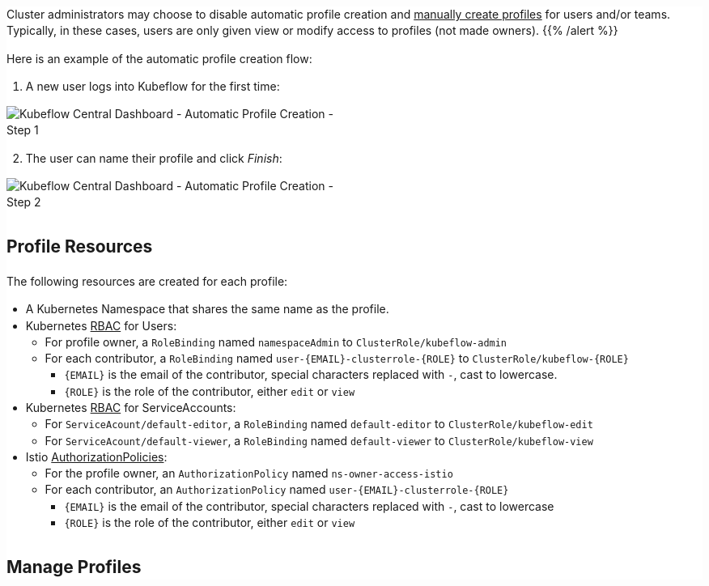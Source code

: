 Cluster administrators may choose to disable automatic profile creation and [manually create profiles](#create-a-profile) for users and/or teams.
Typically, in these cases, users are only given view or modify access to profiles (not made owners).
{{% /alert %}}

Here is an example of the automatic profile creation flow:

1. A new user logs into Kubeflow for the first time:

<img src="/docs/images/dashboard/auto-profile-step-1.png"
     alt="Kubeflow Central Dashboard - Automatic Profile Creation - Step 1"
     class="mt-3 mb-3 border border-info rounded"
     style="width: 100%; max-width: 30em">
</img>

2. The user can name their profile and click *Finish*: 

<img src="/docs/images/dashboard/auto-profile-step-2.png"
     alt="Kubeflow Central Dashboard - Automatic Profile Creation - Step 2"
     class="mt-3 mb-3 border border-info rounded"
     style="width: 100%; max-width: 30em">
</img>

## Profile Resources

The following resources are created for each profile:

- A Kubernetes Namespace that shares the same name as the profile.
- Kubernetes [RBAC](https://kubernetes.io/docs/reference/access-authn-authz/rbac/) for Users:
    - For profile owner, a `RoleBinding` named `namespaceAdmin` to `ClusterRole/kubeflow-admin`
    - For each contributor, a `RoleBinding` named `user-{EMAIL}-clusterrole-{ROLE}` to `ClusterRole/kubeflow-{ROLE}`
       - `{EMAIL}` is the email of the contributor, special characters replaced with `-`, cast to lowercase.
       - `{ROLE}` is the role of the contributor, either `edit` or `view`
- Kubernetes [RBAC](https://kubernetes.io/docs/reference/access-authn-authz/rbac/) for ServiceAccounts:
    - For `ServiceAcount/default-editor`, a `RoleBinding` named `default-editor` to `ClusterRole/kubeflow-edit`
    - For `ServiceAcount/default-viewer`, a `RoleBinding` named `default-viewer` to `ClusterRole/kubeflow-view`
- Istio [AuthorizationPolicies](https://istio.io/latest/docs/reference/config/security/authorization-policy/):
    - For the profile owner, an `AuthorizationPolicy` named `ns-owner-access-istio`
    - For each contributor, an `AuthorizationPolicy` named `user-{EMAIL}-clusterrole-{ROLE}`
       - `{EMAIL}` is the email of the contributor, special characters replaced with `-`, cast to lowercase
       - `{ROLE}` is the role of the contributor, either `edit` or `view`

## Manage Profiles 
